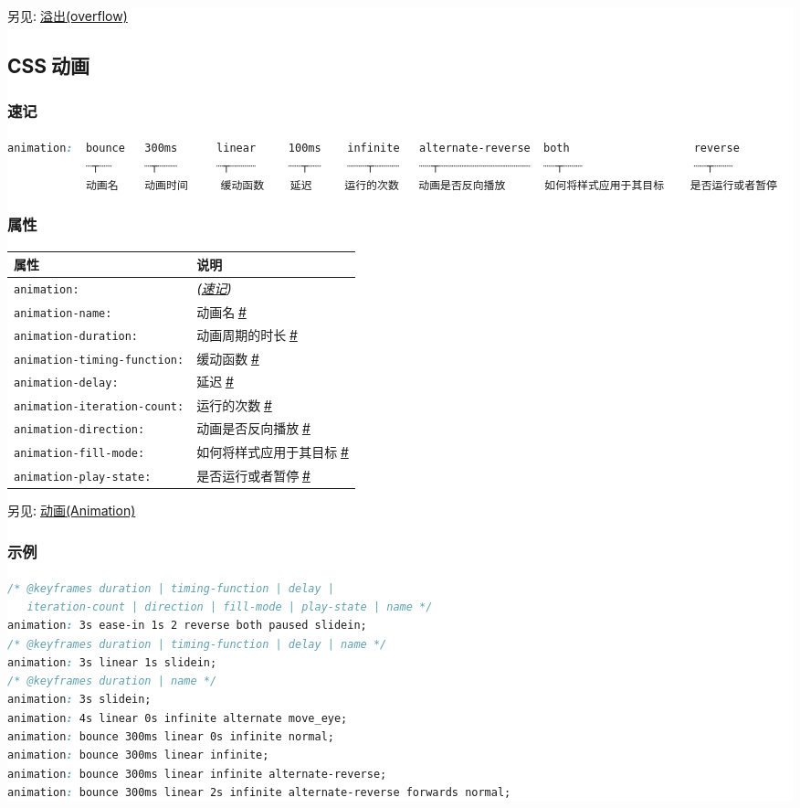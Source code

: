 另见: [溢出(overflow)](https://developer.mozilla.org/zh-CN/docs/Web/CSS/overflow)

CSS 动画
---------


### 速记


```css
animation:  bounce   300ms      linear     100ms    infinite   alternate-reverse  both                   reverse  
            ┈┬┈┈     ┈┬┈┈┈      ┈┬┈┈┈┈     ┈┈┬┈┈    ┈┈┈┬┈┈┈┈   ┈┈┬┈┈┈┈┈┈┈┈┈┈┈┈┈┈  ┈┈┬┈┈┈                 ┈┈┬┈┈┈
            动画名    动画时间     缓动函数    延迟     运行的次数   动画是否反向播放      如何将样式应用于其目标    是否运行或者暂停
```

### 属性


属性 | 说明
:- | :-
`animation:`                 |  _([速记](#速记-2))_
`animation-name:`            | 动画名 [#](https://developer.mozilla.org/zh-CN/docs/Web/CSS/animation-name)
`animation-duration:`        | 动画周期的时长 [#](https://developer.mozilla.org/zh-CN/docs/Web/CSS/animation-duration)
`animation-timing-function:` | 缓动函数 [#](https://developer.mozilla.org/zh-CN/docs/Web/CSS/animation-timing-function)
`animation-delay:`           | 延迟 [#](https://developer.mozilla.org/zh-CN/docs/Web/CSS/animation-delay)
`animation-iteration-count:` | 运行的次数 [#](https://developer.mozilla.org/zh-CN/docs/Web/CSS/animation-iteration-count)
`animation-direction:`       | 动画是否反向播放 [#](https://developer.mozilla.org/zh-CN/docs/Web/CSS/animation-direction)
`animation-fill-mode:`       | 如何将样式应用于其目标 [#](https://developer.mozilla.org/zh-CN/docs/Web/CSS/animation-fill-mode)
`animation-play-state:`      | 是否运行或者暂停 [#](https://developer.mozilla.org/zh-CN/docs/Web/CSS/animation-play-state)

另见: [动画(Animation)](https://developer.mozilla.org/zh-CN/docs/Web/CSS/animation)

### 示例


```css
/* @keyframes duration | timing-function | delay |
   iteration-count | direction | fill-mode | play-state | name */
animation: 3s ease-in 1s 2 reverse both paused slidein;
/* @keyframes duration | timing-function | delay | name */
animation: 3s linear 1s slidein;
/* @keyframes duration | name */
animation: 3s slidein;
animation: 4s linear 0s infinite alternate move_eye;
animation: bounce 300ms linear 0s infinite normal;
animation: bounce 300ms linear infinite;
animation: bounce 300ms linear infinite alternate-reverse;
animation: bounce 300ms linear 2s infinite alternate-reverse forwards normal;
```
